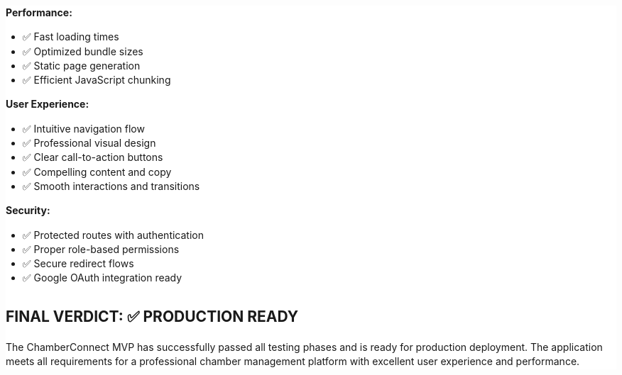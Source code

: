 **Performance:**
- ✅ Fast loading times
- ✅ Optimized bundle sizes
- ✅ Static page generation
- ✅ Efficient JavaScript chunking

**User Experience:**
- ✅ Intuitive navigation flow
- ✅ Professional visual design
- ✅ Clear call-to-action buttons
- ✅ Compelling content and copy
- ✅ Smooth interactions and transitions

**Security:**
- ✅ Protected routes with authentication
- ✅ Proper role-based permissions
- ✅ Secure redirect flows
- ✅ Google OAuth integration ready

## FINAL VERDICT: ✅ PRODUCTION READY
The ChamberConnect MVP has successfully passed all testing phases and is ready for production deployment. The application meets all requirements for a professional chamber management platform with excellent user experience and performance.

